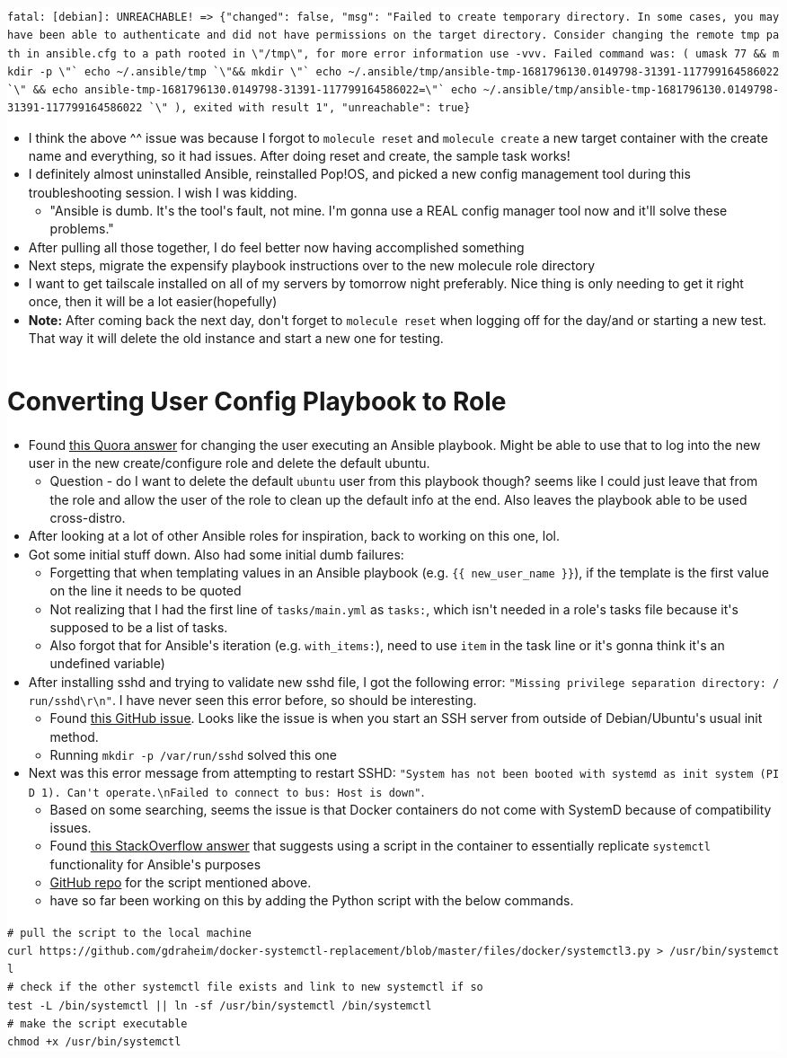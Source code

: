```
fatal: [debian]: UNREACHABLE! => {"changed": false, "msg": "Failed to create temporary directory. In some cases, you may have been able to authenticate and did not have permissions on the target directory. Consider changing the remote tmp path in ansible.cfg to a path rooted in \"/tmp\", for more error information use -vvv. Failed command was: ( umask 77 && mkdir -p \"` echo ~/.ansible/tmp `\"&& mkdir \"` echo ~/.ansible/tmp/ansible-tmp-1681796130.0149798-31391-117799164586022 `\" && echo ansible-tmp-1681796130.0149798-31391-117799164586022=\"` echo ~/.ansible/tmp/ansible-tmp-1681796130.0149798-31391-117799164586022 `\" ), exited with result 1", "unreachable": true}
```
- I think the above ^^ issue was because I forgot to `molecule reset` and `molecule create` a new target container with the create name and everything, so it had issues. After doing reset and create, the sample task works!
- I definitely almost uninstalled Ansible, reinstalled Pop!OS, and picked a new config management tool during this troubleshooting session. I wish I was kidding.
	- "Ansible is dumb. It's the tool's fault, not mine. I'm gonna use a REAL config manager tool now and it'll solve these problems."
- After pulling all those together, I do feel better now having accomplished something
- Next steps, migrate the expensify playbook instructions over to the new molecule role directory
- I want to get tailscale installed on all of my servers by tomorrow night preferably. Nice thing is only needing to get it right once, then it will be a lot easier(hopefully)
- **Note:** After coming back the next day, don't forget to `molecule reset` when logging off for the day/and or starting a new test. That way it will delete the old instance and start a new one for testing.

# Converting User Config Playbook to Role
- Found [this Quora answer](https://www.quora.com/How-do-I-switch-the-user-executing-tasks-in-Ansible-roles) for changing the user executing an Ansible playbook. Might be able to use that to log into the new user in the new create/configure role and delete the default ubuntu.
	- Question - do I want to delete the default `ubuntu` user from this playbook though? seems like I could just leave that from the role and allow the user of the role to clean up the default info at the end. Also leaves the playbook able to be used cross-distro.
- After looking at a lot of other Ansible roles for inspiration, back to working on this one, lol.
- Got some initial stuff down. Also had some initial dumb failures:
	- Forgetting that when templating values in an Ansible playbook (e.g. `{{ new_user_name }}`), if the template is the first value on the line it needs to be quoted
	- Not realizing that I had the first line of `tasks/main.yml` as `tasks:`, which isn't needed in a role's tasks file because it's supposed to be a list of tasks.
	- Also forgot that for Ansible's iteration (e.g. `with_items:`), need to use `item` in the task line or it's gonna think it's an undefined variable)
- After installing sshd and trying to validate new sshd file, I got the following error: `"Missing privilege separation directory: /run/sshd\r\n"`. I have never seen this error before, so should be interesting.
	- Found [this GitHub issue](https://github.com/ansible/ansible-container/issues/141). Looks like the issue is when you start an SSH server from outside of Debian/Ubuntu's usual init method.
	- Running `mkdir -p /var/run/sshd` solved this one
- Next was this error message from attempting to restart SSHD: `"System has not been booted with systemd as init system (PID 1). Can't operate.\nFailed to connect to bus: Host is down"`.
	- Based on some searching, seems the issue is that Docker containers do not come with SystemD because of compatibility issues.
	- Found [this StackOverflow answer](https://stackoverflow.com/questions/53383431/how-to-enable-systemd-on-dockerfile-with-ubuntu18-04) that suggests using a script in the container to essentially replicate `systemctl` functionality for Ansible's purposes
	- [GitHub repo](https://github.com/gdraheim/docker-systemctl-replacement) for the script mentioned above.
	- have so far been working on this by adding the Python script with the below commands.
```shell
# pull the script to the local machine
curl https://github.com/gdraheim/docker-systemctl-replacement/blob/master/files/docker/systemctl3.py > /usr/bin/systemctl
# check if the other systemctl file exists and link to new systemctl if so
test -L /bin/systemctl || ln -sf /usr/bin/systemctl /bin/systemctl
# make the script executable
chmod +x /usr/bin/systemctl
```